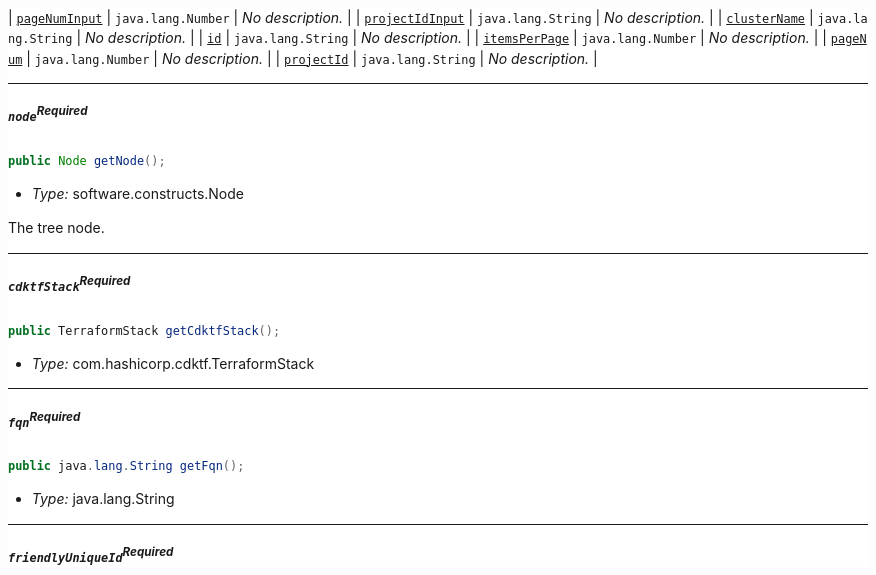 | <code><a href="#@cdktf/provider-mongodbatlas.dataMongodbatlasCloudBackupSnapshotExportJobs.DataMongodbatlasCloudBackupSnapshotExportJobs.property.pageNumInput">pageNumInput</a></code> | <code>java.lang.Number</code> | *No description.* |
| <code><a href="#@cdktf/provider-mongodbatlas.dataMongodbatlasCloudBackupSnapshotExportJobs.DataMongodbatlasCloudBackupSnapshotExportJobs.property.projectIdInput">projectIdInput</a></code> | <code>java.lang.String</code> | *No description.* |
| <code><a href="#@cdktf/provider-mongodbatlas.dataMongodbatlasCloudBackupSnapshotExportJobs.DataMongodbatlasCloudBackupSnapshotExportJobs.property.clusterName">clusterName</a></code> | <code>java.lang.String</code> | *No description.* |
| <code><a href="#@cdktf/provider-mongodbatlas.dataMongodbatlasCloudBackupSnapshotExportJobs.DataMongodbatlasCloudBackupSnapshotExportJobs.property.id">id</a></code> | <code>java.lang.String</code> | *No description.* |
| <code><a href="#@cdktf/provider-mongodbatlas.dataMongodbatlasCloudBackupSnapshotExportJobs.DataMongodbatlasCloudBackupSnapshotExportJobs.property.itemsPerPage">itemsPerPage</a></code> | <code>java.lang.Number</code> | *No description.* |
| <code><a href="#@cdktf/provider-mongodbatlas.dataMongodbatlasCloudBackupSnapshotExportJobs.DataMongodbatlasCloudBackupSnapshotExportJobs.property.pageNum">pageNum</a></code> | <code>java.lang.Number</code> | *No description.* |
| <code><a href="#@cdktf/provider-mongodbatlas.dataMongodbatlasCloudBackupSnapshotExportJobs.DataMongodbatlasCloudBackupSnapshotExportJobs.property.projectId">projectId</a></code> | <code>java.lang.String</code> | *No description.* |

---

##### `node`<sup>Required</sup> <a name="node" id="@cdktf/provider-mongodbatlas.dataMongodbatlasCloudBackupSnapshotExportJobs.DataMongodbatlasCloudBackupSnapshotExportJobs.property.node"></a>

```java
public Node getNode();
```

- *Type:* software.constructs.Node

The tree node.

---

##### `cdktfStack`<sup>Required</sup> <a name="cdktfStack" id="@cdktf/provider-mongodbatlas.dataMongodbatlasCloudBackupSnapshotExportJobs.DataMongodbatlasCloudBackupSnapshotExportJobs.property.cdktfStack"></a>

```java
public TerraformStack getCdktfStack();
```

- *Type:* com.hashicorp.cdktf.TerraformStack

---

##### `fqn`<sup>Required</sup> <a name="fqn" id="@cdktf/provider-mongodbatlas.dataMongodbatlasCloudBackupSnapshotExportJobs.DataMongodbatlasCloudBackupSnapshotExportJobs.property.fqn"></a>

```java
public java.lang.String getFqn();
```

- *Type:* java.lang.String

---

##### `friendlyUniqueId`<sup>Required</sup> <a name="friendlyUniqueId" id="@cdktf/provider-mongodbatlas.dataMongodbatlasCloudBackupSnapshotExportJobs.DataMongodbatlasCloudBackupSnapshotExportJobs.property.friendlyUniqueId"></a>
